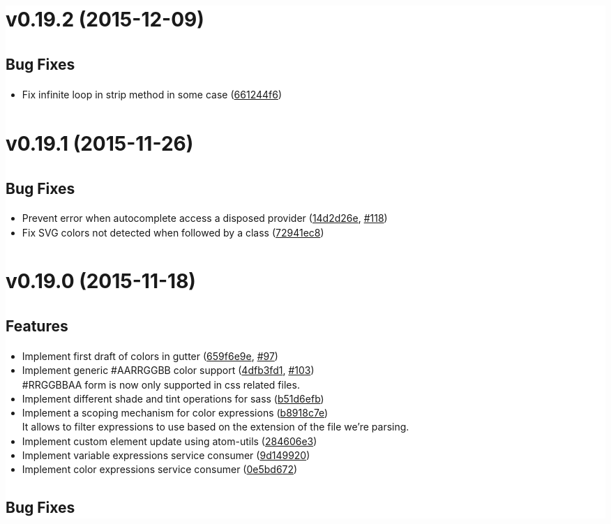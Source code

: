 <a name="v0.19.2"></a>
# v0.19.2 (2015-12-09)

## Bug Fixes

- Fix infinite loop in strip method in some case ([661244f6](https://github.com/abe33/atom-pigments/commit/661244f65b0bde5ecd435a01e1407606ad4efc08))

<a name="v0.19.1"></a>
# v0.19.1 (2015-11-26)

## Bug Fixes

- Prevent error when autocomplete access a disposed provider ([14d2d26e](https://github.com/abe33/atom-pigments/commit/14d2d26e2807638e84d89a5e4d46e1e049356d61), [#118](https://github.com/abe33/atom-pigments/issues/118))
- Fix SVG colors not detected when followed by a class ([72941ec8](https://github.com/abe33/atom-pigments/commit/72941ec84bea42ed8d88e55b64c710bd248d3218))


<a name="v0.19.0"></a>
# v0.19.0 (2015-11-18)

## Features

- Implement first draft of colors in gutter ([659f6e9e](https://github.com/abe33/atom-pigments/commit/659f6e9ee9818ac1c53bb9f8c756fcb50ee55cfd), [#97](https://github.com/abe33/atom-pigments/issues/97))
- Implement generic #AARRGGBB color support ([4dfb3fd1](https://github.com/abe33/atom-pigments/commit/4dfb3fd185a138ad053619e5c3dc376c37c580b0), [#103](https://github.com/abe33/atom-pigments/issues/103))
  <br>#RRGGBBAA form is now only supported in css related files.
- Implement different shade and tint operations for sass ([b51d6efb](https://github.com/abe33/atom-pigments/commit/b51d6efb35d1565d6e5565a6e1108dffa7491916))
- Implement a scoping mechanism for color expressions ([b8918c7e](https://github.com/abe33/atom-pigments/commit/b8918c7ec066777bd5243c753779e638b7238887))  <br>It allows to filter expressions to use based on the extension of the
  file we’re parsing.
- Implement custom element update using atom-utils ([284606e3](https://github.com/abe33/atom-pigments/commit/284606e33a73f1b8b3afbaef05d3a268c5f98b14))
- Implement variable expressions service consumer ([9d149920](https://github.com/abe33/atom-pigments/commit/9d149920e7af4595b9df533dfc612aa170752289))
- Implement color expressions service consumer ([0e5bd672](https://github.com/abe33/atom-pigments/commit/0e5bd672a2ecf5bca149f65aa10cccf6945d5334))

## Bug Fixes
